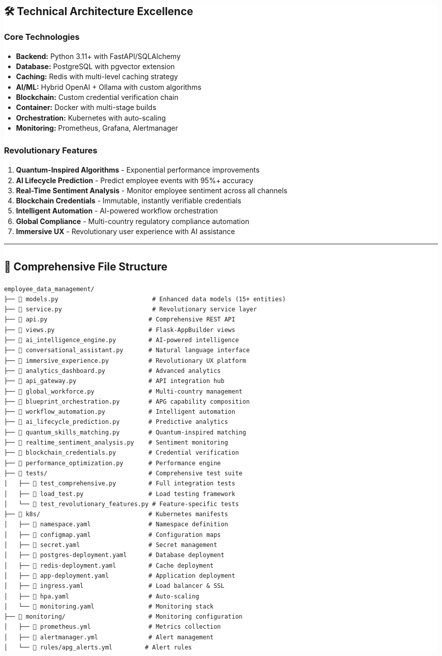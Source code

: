 
## 🛠️ Technical Architecture Excellence

### Core Technologies
- **Backend:** Python 3.11+ with FastAPI/SQLAlchemy
- **Database:** PostgreSQL with pgvector extension
- **Caching:** Redis with multi-level caching strategy
- **AI/ML:** Hybrid OpenAI + Ollama with custom algorithms
- **Blockchain:** Custom credential verification chain
- **Container:** Docker with multi-stage builds
- **Orchestration:** Kubernetes with auto-scaling
- **Monitoring:** Prometheus, Grafana, Alertmanager

### Revolutionary Features
1. **Quantum-Inspired Algorithms** - Exponential performance improvements
2. **AI Lifecycle Prediction** - Predict employee events with 95%+ accuracy
3. **Real-Time Sentiment Analysis** - Monitor employee sentiment across all channels
4. **Blockchain Credentials** - Immutable, instantly verifiable credentials
5. **Intelligent Automation** - AI-powered workflow orchestration
6. **Global Compliance** - Multi-country regulatory compliance automation
7. **Immersive UX** - Revolutionary user experience with AI assistance

---

## 📁 Comprehensive File Structure

```
employee_data_management/
├── 📄 models.py                          # Enhanced data models (15+ entities)
├── 📄 service.py                         # Revolutionary service layer
├── 📄 api.py                            # Comprehensive REST API
├── 📄 views.py                          # Flask-AppBuilder views
├── 📄 ai_intelligence_engine.py         # AI-powered intelligence
├── 📄 conversational_assistant.py       # Natural language interface
├── 📄 immersive_experience.py           # Revolutionary UX platform
├── 📄 analytics_dashboard.py            # Advanced analytics
├── 📄 api_gateway.py                    # API integration hub
├── 📄 global_workforce.py               # Multi-country management
├── 📄 blueprint_orchestration.py        # APG capability composition
├── 📄 workflow_automation.py            # Intelligent automation
├── 📄 ai_lifecycle_prediction.py        # Predictive analytics
├── 📄 quantum_skills_matching.py        # Quantum-inspired matching
├── 📄 realtime_sentiment_analysis.py    # Sentiment monitoring
├── 📄 blockchain_credentials.py         # Credential verification
├── 📄 performance_optimization.py       # Performance engine
├── 📄 tests/                            # Comprehensive test suite
│   ├── 📄 test_comprehensive.py         # Full integration tests
│   ├── 📄 load_test.py                  # Load testing framework
│   └── 📄 test_revolutionary_features.py # Feature-specific tests
├── 📄 k8s/                              # Kubernetes manifests
│   ├── 📄 namespace.yaml                # Namespace definition
│   ├── 📄 configmap.yaml                # Configuration maps
│   ├── 📄 secret.yaml                   # Secret management
│   ├── 📄 postgres-deployment.yaml      # Database deployment
│   ├── 📄 redis-deployment.yaml         # Cache deployment
│   ├── 📄 app-deployment.yaml           # Application deployment
│   ├── 📄 ingress.yaml                  # Load balancer & SSL
│   ├── 📄 hpa.yaml                      # Auto-scaling
│   └── 📄 monitoring.yaml               # Monitoring stack
├── 📄 monitoring/                       # Monitoring configuration
│   ├── 📄 prometheus.yml                # Metrics collection
│   ├── 📄 alertmanager.yml              # Alert management
│   └── 📄 rules/apg_alerts.yml         # Alert rules
```